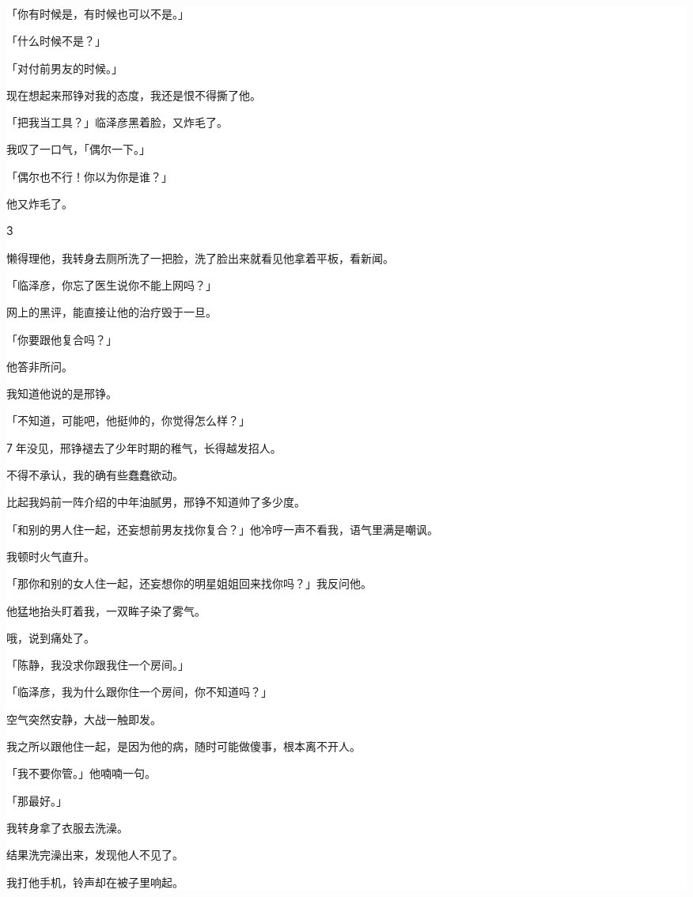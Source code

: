 「你有时候是，有时候也可以不是。」

「什么时候不是？」

「对付前男友的时候。」

现在想起来邢铮对我的态度，我还是恨不得撕了他。

「把我当工具？」临泽彦黑着脸，又炸毛了。

我叹了一口气，「偶尔一下。」

「偶尔也不行！你以为你是谁？」

他又炸毛了。

3

懒得理他，我转身去厕所洗了一把脸，洗了脸出来就看见他拿着平板，看新闻。

「临泽彦，你忘了医生说你不能上网吗？」

网上的黑评，能直接让他的治疗毁于一旦。

「你要跟他复合吗？」

他答非所问。

我知道他说的是邢铮。

「不知道，可能吧，他挺帅的，你觉得怎么样？」

7 年没见，邢铮褪去了少年时期的稚气，长得越发招人。

不得不承认，我的确有些蠢蠢欲动。

比起我妈前一阵介绍的中年油腻男，邢铮不知道帅了多少度。

「和别的男人住一起，还妄想前男友找你复合？」他冷哼一声不看我，语气里满是嘲讽。

我顿时火气直升。

「那你和别的女人住一起，还妄想你的明星姐姐回来找你吗？」我反问他。

他猛地抬头盯着我，一双眸子染了雾气。

哦，说到痛处了。

「陈静，我没求你跟我住一个房间。」

「临泽彦，我为什么跟你住一个房间，你不知道吗？」

空气突然安静，大战一触即发。

我之所以跟他住一起，是因为他的病，随时可能做傻事，根本离不开人。

「我不要你管。」他喃喃一句。

「那最好。」

我转身拿了衣服去洗澡。

结果洗完澡出来，发现他人不见了。

我打他手机，铃声却在被子里响起。
